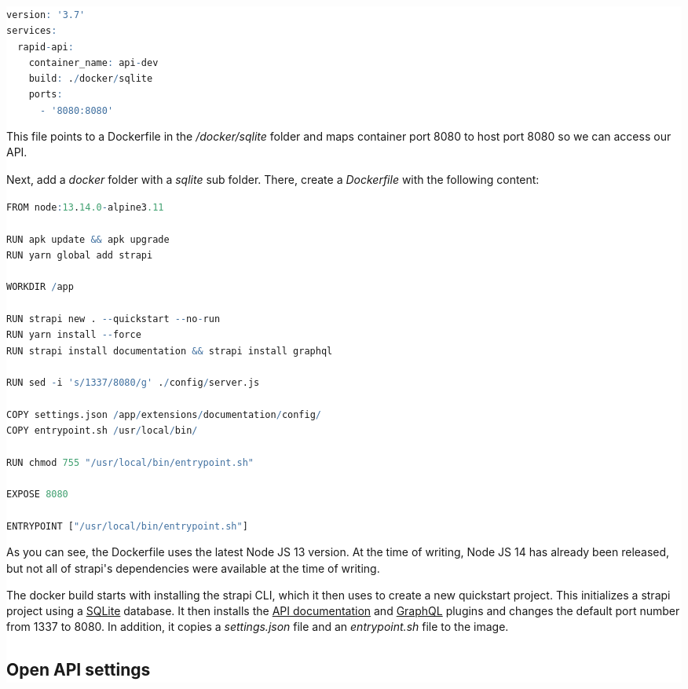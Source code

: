 ```R
version: '3.7'
services:
  rapid-api:
    container_name: api-dev
    build: ./docker/sqlite
    ports:
      - '8080:8080'
```

This file points to a Dockerfile in the _/docker/sqlite_ folder and maps container port 8080 to host port 8080 so we can access our API.

Next, add a _docker_ folder with a _sqlite_ sub folder. There, create a _Dockerfile_ with the following content:
```R
FROM node:13.14.0-alpine3.11

RUN apk update && apk upgrade 
RUN yarn global add strapi

WORKDIR /app

RUN strapi new . --quickstart --no-run 
RUN yarn install --force
RUN strapi install documentation && strapi install graphql

RUN sed -i 's/1337/8080/g' ./config/server.js

COPY settings.json /app/extensions/documentation/config/
COPY entrypoint.sh /usr/local/bin/

RUN chmod 755 "/usr/local/bin/entrypoint.sh"

EXPOSE 8080

ENTRYPOINT ["/usr/local/bin/entrypoint.sh"]
```

As you can see, the Dockerfile uses the latest Node JS 13 version.
At the time of writing, Node JS 14 has already been released, but not all of strapi's dependencies were available at the time of writing.

The docker build starts with installing the strapi CLI, which it then uses to create a new quickstart project.
This initializes a strapi project using a [SQLite](https://www.sqlite.org/index.html) database.
It then installs the [API documentation](https://strapi.io/documentation/v3.x/plugins/documentation.html) and [GraphQL](https://strapi.io/documentation/v3.x/plugins/graphql.html) plugins and changes the default port number from 1337 to 8080.
In addition, it copies a _settings.json_ file and an _entrypoint.sh_ file to the image.

## Open API settings
